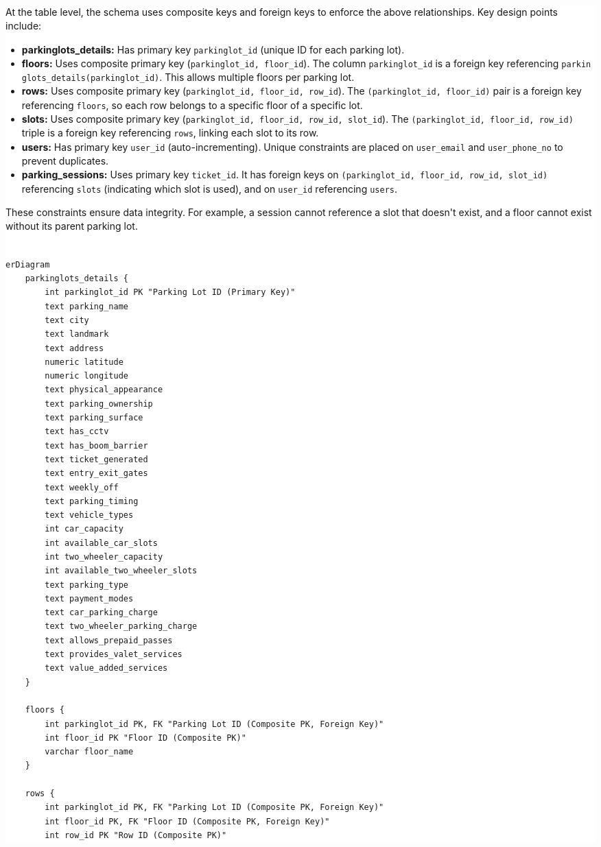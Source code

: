 At the table level, the schema uses composite keys and foreign keys to enforce the above relationships. Key design points include:

* **parkinglots\_details:** Has primary key `parkinglot_id` (unique ID for each parking lot).
* **floors:** Uses composite primary key (`parkinglot_id, floor_id`). The column `parkinglot_id` is a foreign key referencing `parkinglots_details(parkinglot_id)`. This allows multiple floors per parking lot.
* **rows:** Uses composite primary key (`parkinglot_id, floor_id, row_id`). The `(parkinglot_id, floor_id)` pair is a foreign key referencing `floors`, so each row belongs to a specific floor of a specific lot.
* **slots:** Uses composite primary key (`parkinglot_id, floor_id, row_id, slot_id`). The `(parkinglot_id, floor_id, row_id)` triple is a foreign key referencing `rows`, linking each slot to its row.
* **users:** Has primary key `user_id` (auto-incrementing). Unique constraints are placed on `user_email` and `user_phone_no` to prevent duplicates.
* **parking\_sessions:** Uses primary key `ticket_id`. It has foreign keys on `(parkinglot_id, floor_id, row_id, slot_id)` referencing `slots` (indicating which slot is used), and on `user_id` referencing `users`.

These constraints ensure data integrity. For example, a session cannot reference a slot that doesn't exist, and a floor cannot exist without its parent parking lot.

```mermaid

erDiagram
    parkinglots_details {
        int parkinglot_id PK "Parking Lot ID (Primary Key)"
        text parking_name
        text city
        text landmark
        text address
        numeric latitude
        numeric longitude
        text physical_appearance
        text parking_ownership
        text parking_surface
        text has_cctv
        text has_boom_barrier
        text ticket_generated
        text entry_exit_gates
        text weekly_off
        text parking_timing
        text vehicle_types
        int car_capacity
        int available_car_slots
        int two_wheeler_capacity
        int available_two_wheeler_slots
        text parking_type
        text payment_modes
        text car_parking_charge
        text two_wheeler_parking_charge
        text allows_prepaid_passes
        text provides_valet_services
        text value_added_services
    }

    floors {
        int parkinglot_id PK, FK "Parking Lot ID (Composite PK, Foreign Key)"
        int floor_id PK "Floor ID (Composite PK)"
        varchar floor_name
    }

    rows {
        int parkinglot_id PK, FK "Parking Lot ID (Composite PK, Foreign Key)"
        int floor_id PK, FK "Floor ID (Composite PK, Foreign Key)"
        int row_id PK "Row ID (Composite PK)"
```